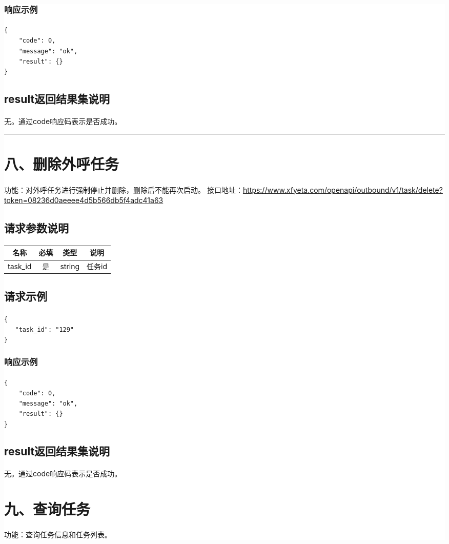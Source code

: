 ### 响应示例

~~~
{
    "code": 0,  
    "message": "ok",  
    "result": {}     
}
~~~ 

## result返回结果集说明
无。通过code响应码表示是否成功。

----------


# 八、删除外呼任务
功能：对外呼任务进行强制停止并删除，删除后不能再次启动。
接口地址：https://www.xfyeta.com/openapi/outbound/v1/task/delete?token=08236d0aeeee4d5b566db5f4adc41a63   


## 请求参数说明
名称| 必填|类型|说明
---|:-:|:-:|:-:
task_id|是|string|任务id

## 请求示例
~~~
{
   "task_id": "129"
}
~~~
### 响应示例

~~~
{
    "code": 0,  
    "message": "ok",  
    "result": {}     
}
~~~ 

## result返回结果集说明
无。通过code响应码表示是否成功。



# 九、查询任务
功能：查询任务信息和任务列表。

